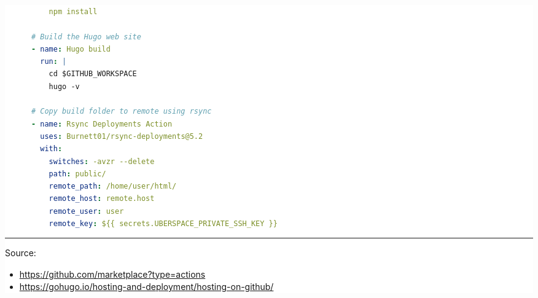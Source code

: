 ```yaml
          npm install

      # Build the Hugo web site
      - name: Hugo build
        run: |
          cd $GITHUB_WORKSPACE
          hugo -v

      # Copy build folder to remote using rsync
      - name: Rsync Deployments Action
        uses: Burnett01/rsync-deployments@5.2
        with:
          switches: -avzr --delete
          path: public/
          remote_path: /home/user/html/
          remote_host: remote.host
          remote_user: user
          remote_key: ${{ secrets.UBERSPACE_PRIVATE_SSH_KEY }}
```

---

Source:

- https://github.com/marketplace?type=actions
- https://gohugo.io/hosting-and-deployment/hosting-on-github/
